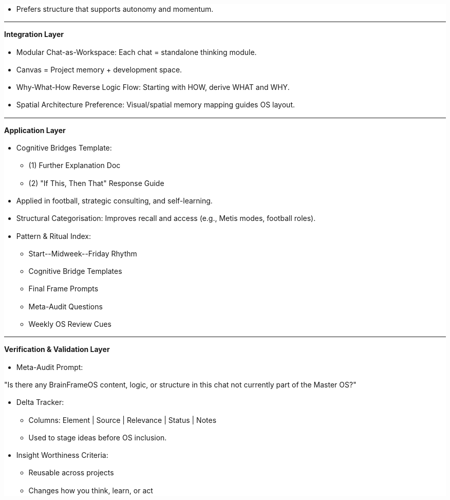 - Prefers structure that supports autonomy and momentum.

------------------------------------------------------------------------

**Integration Layer**

- Modular Chat-as-Workspace: Each chat = standalone thinking module.

- Canvas = Project memory + development space.

- Why-What-How Reverse Logic Flow: Starting with HOW, derive WHAT and
  WHY.

- Spatial Architecture Preference: Visual/spatial memory mapping guides
  OS layout.

------------------------------------------------------------------------

**Application Layer**

- Cognitive Bridges Template:

  - \(1\) Further Explanation Doc

  - \(2\) \"If This, Then That\" Response Guide

- Applied in football, strategic consulting, and self-learning.

- Structural Categorisation: Improves recall and access (e.g., Metis
  modes, football roles).

- Pattern & Ritual Index:

  - Start--Midweek--Friday Rhythm

  - Cognitive Bridge Templates

  - Final Frame Prompts

  - Meta-Audit Questions

  - Weekly OS Review Cues

------------------------------------------------------------------------

**Verification & Validation Layer**

- Meta-Audit Prompt:

\"Is there any BrainFrameOS content, logic, or structure in this chat
not currently part of the Master OS?\"

- Delta Tracker:

  - Columns: Element \| Source \| Relevance \| Status \| Notes

  - Used to stage ideas before OS inclusion.

- Insight Worthiness Criteria:

  - Reusable across projects

  - Changes how you think, learn, or act
